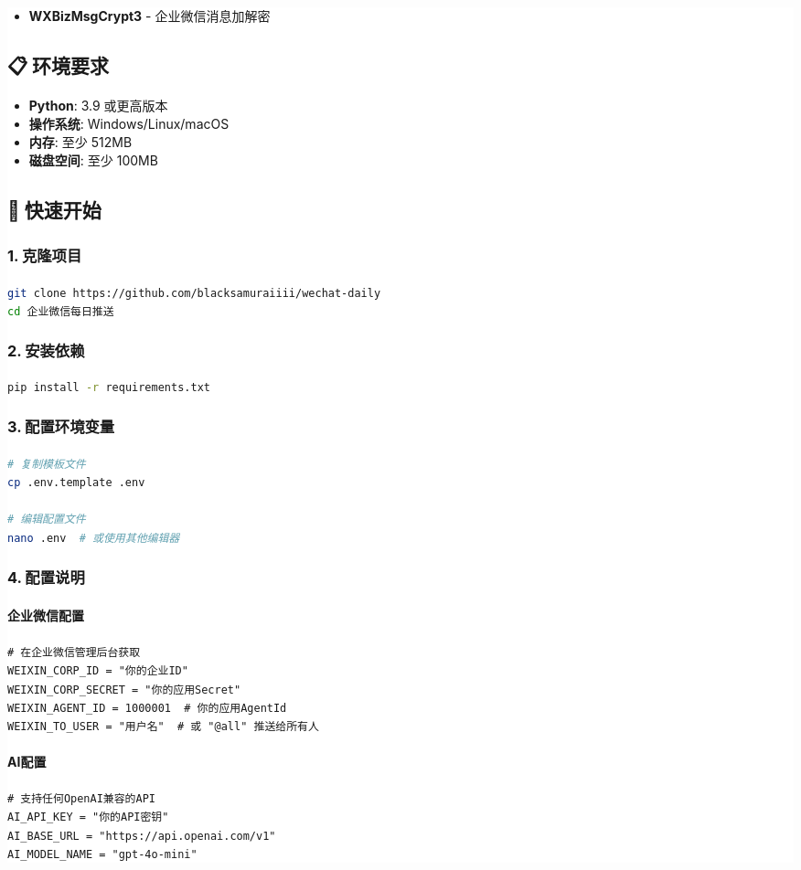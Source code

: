 - **WXBizMsgCrypt3** - 企业微信消息加解密

## 📋 环境要求

- **Python**: 3.9 或更高版本
- **操作系统**: Windows/Linux/macOS
- **内存**: 至少 512MB
- **磁盘空间**: 至少 100MB

## 🚀 快速开始

### 1. 克隆项目

```bash
git clone https://github.com/blacksamuraiiii/wechat-daily
cd 企业微信每日推送
```

### 2. 安装依赖

```bash
pip install -r requirements.txt
```

### 3. 配置环境变量

```bash
# 复制模板文件
cp .env.template .env

# 编辑配置文件
nano .env  # 或使用其他编辑器
```

### 4. 配置说明

#### 企业微信配置

```env
# 在企业微信管理后台获取
WEIXIN_CORP_ID = "你的企业ID"
WEIXIN_CORP_SECRET = "你的应用Secret"
WEIXIN_AGENT_ID = 1000001  # 你的应用AgentId
WEIXIN_TO_USER = "用户名"  # 或 "@all" 推送给所有人
```

#### AI配置

```env
# 支持任何OpenAI兼容的API
AI_API_KEY = "你的API密钥"
AI_BASE_URL = "https://api.openai.com/v1"
AI_MODEL_NAME = "gpt-4o-mini"
```
